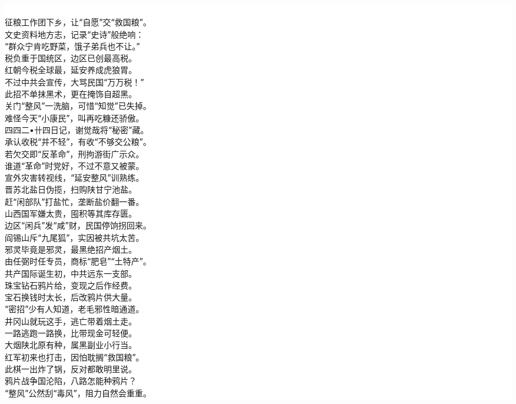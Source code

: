   <br/>
  征粮工作团下乡，让“自愿”交“救国粮”。
  <br/>
  文史资料地方志，记录“史诗”般绝响：
  <br/>
  “群众宁肯吃野菜，饿子弟兵也不让。”
  <br/>
  税负重于国统区，边区已创最高税。
  <br/>
  红朝今税全球最，延安养成虎狼胃。
  <br/>
  不过中共会宣传，大骂民国“万万税！”
  <br/>
  此招不单抹黑术，更在掩饰自超黑。
  <br/>
  关门“整风”一洗脑，可惜“知觉”已失掉。
  <br/>
  难怪今天“小康民”，叫再吃糠还骄傲。
  <br/>
  四四二•卄四日记，谢觉哉将“秘密”藏。
  <br/>
  承认收税“并不轻”，有收“不够交公粮”。
  <br/>
  若欠交即“反革命”，刑拘游街广示众。
  <br/>
  谁道“革命”时党好，不过不意又被蒙。
  <br/>
  宣外灾害转视线，“延安整风”训熟练。
  <br/>
  晋苏北盐日伪揽，扫购陕甘宁池盐。
  <br/>
  赶“闲部队”打盐忙，垄断盐价翻一番。
  <br/>
  山西国军嫌太贵，囤积等其库存匮。
  <br/>
  边区“闲兵”发“咸”财，民国停饷拐回来。
  <br/>
  阎锡山斥“九尾狐”，实因被共坑太苦。
  <br/>
  邪灵毕竟是邪灵，最黑绝招产烟土。
  <br/>
  由任弼时任专员，商标“肥皂”“土特产”。
  <br/>
  共产国际诞生初，中共远东一支部。
  <br/>
  珠宝钻石鸦片给，变现之后作经费。
  <br/>
  宝石换钱时太长，后改鸦片供大量。
  <br/>
  “密招”少有人知道，老毛邪性暗通道。
  <br/>
  井冈山就玩这手，逃亡带着烟土走。
  <br/>
  一路逃跑一路换，比带现金可轻便。
  <br/>
  大烟陕北原有种，属黑副业小行当。
  <br/>
  红军初来也打击，因怕耽搁“救国粮”。
  <br/>
  此棋一出炸了锅，反对都敢明里说。
  <br/>
  鸦片战争国沦陷，八路怎能种鸦片？
  <br/>
  “整风”公然刮“毒风”，阻力自然会重重。